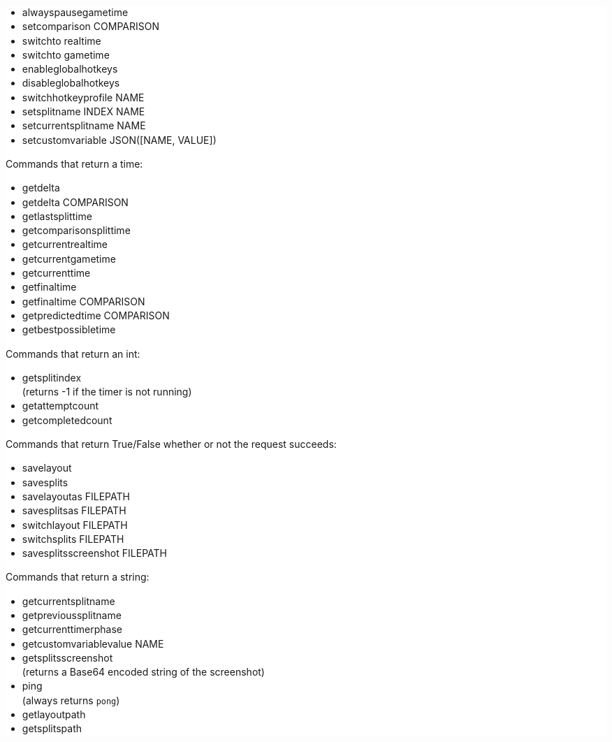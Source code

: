 - alwayspausegametime
- setcomparison COMPARISON
- switchto realtime
- switchto gametime
- enableglobalhotkeys
- disableglobalhotkeys
- switchhotkeyprofile NAME
- setsplitname INDEX NAME
- setcurrentsplitname NAME
- setcustomvariable JSON([NAME, VALUE])

Commands that return a time:

- getdelta
- getdelta COMPARISON
- getlastsplittime
- getcomparisonsplittime
- getcurrentrealtime
- getcurrentgametime
- getcurrenttime
- getfinaltime
- getfinaltime COMPARISON
- getpredictedtime COMPARISON
- getbestpossibletime

Commands that return an int:

- getsplitindex  
(returns -1 if the timer is not running)
- getattemptcount
- getcompletedcount

Commands that return True/False whether or not the request succeeds:

- savelayout
- savesplits
- savelayoutas FILEPATH
- savesplitsas FILEPATH
- switchlayout FILEPATH
- switchsplits FILEPATH
- savesplitsscreenshot FILEPATH

Commands that return a string:

- getcurrentsplitname  
- getprevioussplitname
- getcurrenttimerphase
- getcustomvariablevalue NAME
- getsplitsscreenshot  
(returns a Base64 encoded string of the screenshot)
- ping  
(always returns `pong`)
- getlayoutpath
- getsplitspath
